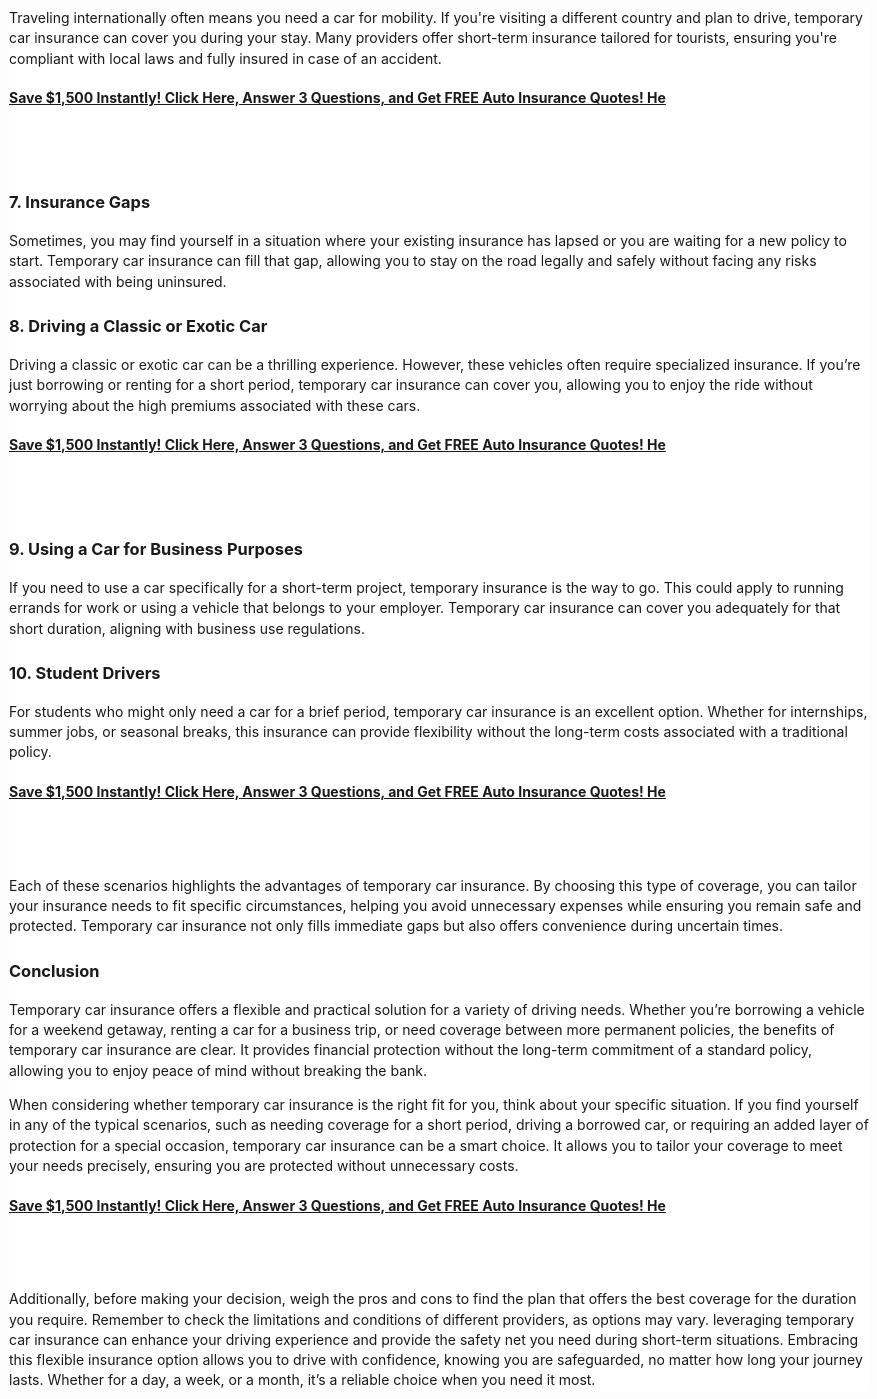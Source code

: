 <p>Traveling internationally often means you need a car for mobility. If you're visiting a different country and plan to drive, temporary car insurance can cover you during your stay. Many providers offer short-term insurance tailored for tourists, ensuring you're compliant with local laws and fully insured in case of an accident.</p>
<h4><a href="https://smartfinancial.com/get-fast-quote.html?aid=114079&cid=7425&form_type=3&phone_cid=default&lead_type_id=1">Save $1,500 Instantly! Click Here, Answer 3 Questions, and Get FREE Auto Insurance Quotes! He</a></h4><br><br><h3>7. Insurance Gaps</h3>
<p>Sometimes, you may find yourself in a situation where your existing insurance has lapsed or you are waiting for a new policy to start. Temporary car insurance can fill that gap, allowing you to stay on the road legally and safely without facing any risks associated with being uninsured.</p>
<h3>8. Driving a Classic or Exotic Car</h3>
<p>Driving a classic or exotic car can be a thrilling experience. However, these vehicles often require specialized insurance. If you’re just borrowing or renting for a short period, temporary car insurance can cover you, allowing you to enjoy the ride without worrying about the high premiums associated with these cars.</p>
<h4><a href="https://smartfinancial.com/get-fast-quote.html?aid=114079&cid=7425&form_type=3&phone_cid=default&lead_type_id=1">Save $1,500 Instantly! Click Here, Answer 3 Questions, and Get FREE Auto Insurance Quotes! He</a></h4><br><br><h3>9. Using a Car for Business Purposes</h3>
<p>If you need to use a car specifically for a short-term project, temporary insurance is the way to go. This could apply to running errands for work or using a vehicle that belongs to your employer. Temporary car insurance can cover you adequately for that short duration, aligning with business use regulations.</p>
<h3>10. Student Drivers</h3>
<p>For students who might only need a car for a brief period, temporary car insurance is an excellent option. Whether for internships, summer jobs, or seasonal breaks, this insurance can provide flexibility without the long-term costs associated with a traditional policy.</p>
<h4><a href="https://smartfinancial.com/get-fast-quote.html?aid=114079&cid=7425&form_type=3&phone_cid=default&lead_type_id=1">Save $1,500 Instantly! Click Here, Answer 3 Questions, and Get FREE Auto Insurance Quotes! He</a></h4><br><br><p>Each of these scenarios highlights the advantages of temporary car insurance. By choosing this type of coverage, you can tailor your insurance needs to fit specific circumstances, helping you avoid unnecessary expenses while ensuring you remain safe and protected. Temporary car insurance not only fills immediate gaps but also offers convenience during uncertain times.</p><h3>Conclusion</h3><p>Temporary car insurance offers a flexible and practical solution for a variety of driving needs. Whether you’re borrowing a vehicle for a weekend getaway, renting a car for a business trip, or need coverage between more permanent policies, the benefits of temporary car insurance are clear. It provides financial protection without the long-term commitment of a standard policy, allowing you to enjoy peace of mind without breaking the bank.</p>
<p>When considering whether temporary car insurance is the right fit for you, think about your specific situation. If you find yourself in any of the typical scenarios, such as needing coverage for a short period, driving a borrowed car, or requiring an added layer of protection for a special occasion, temporary car insurance can be a smart choice. It allows you to tailor your coverage to meet your needs precisely, ensuring you are protected without unnecessary costs.</p>
<h4><a href="https://smartfinancial.com/get-fast-quote.html?aid=114079&cid=7425&form_type=3&phone_cid=default&lead_type_id=1">Save $1,500 Instantly! Click Here, Answer 3 Questions, and Get FREE Auto Insurance Quotes! He</a></h4><br><br><p>Additionally, before making your decision, weigh the pros and cons to find the plan that offers the best coverage for the duration you require. Remember to check the limitations and conditions of different providers, as options may vary. leveraging temporary car insurance can enhance your driving experience and provide the safety net you need during short-term situations. Embracing this flexible insurance option allows you to drive with confidence, knowing you are safeguarded, no matter how long your journey lasts. Whether for a day, a week, or a month, it’s a reliable choice when you need it most.</p>

